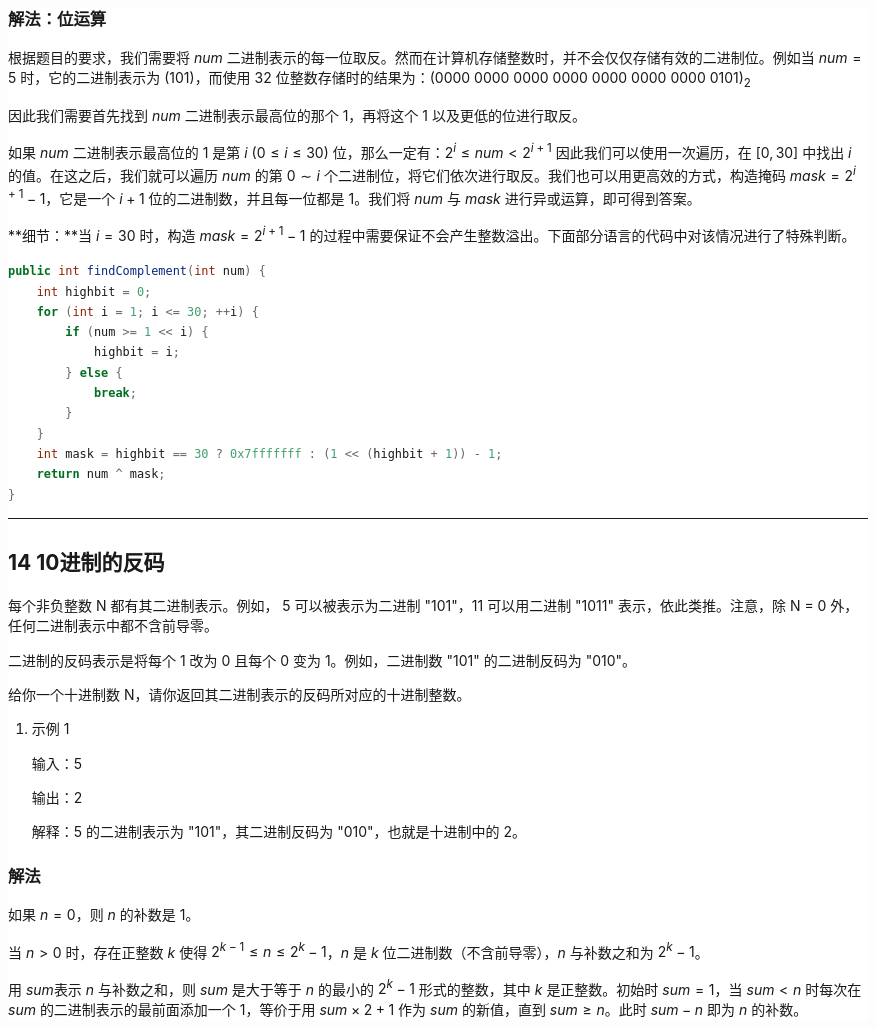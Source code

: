 

### 解法：位运算

根据题目的要求，我们需要将 $num$ 二进制表示的每一位取反。然而在计算机存储整数时，并不会仅仅存储有效的二进制位。例如当 $num=5$ 时，它的二进制表示为 $(101)$，而使用 $32$ 位整数存储时的结果为：$(0000~0000~0000~0000~0000~0000~0000~0101)_2$

因此我们需要首先找到 $num$ 二进制表示最高位的那个 1，再将这个 1 以及更低的位进行取反。

如果 $num$ 二进制表示最高位的 1 是第 $i$ $(0≤i≤30)$ 位，那么一定有：$2^i \leq \textit{num} < 2^{i+1}$ 因此我们可以使用一次遍历，在 $[0,30]$ 中找出 $i$ 的值。在这之后，我们就可以遍历 $num$ 的第 $0 \sim i$ 个二进制位，将它们依次进行取反。我们也可以用更高效的方式，构造掩码 $\textit{mask} = 2^{i+1} - 1$，它是一个 $i+1$ 位的二进制数，并且每一位都是 1。我们将 $\textit{num}$ 与 $\textit{mask}$ 进行异或运算，即可得到答案。

**细节：**当 $i=30$ 时，构造 $\textit{mask} = 2^{i+1} - 1$ 的过程中需要保证不会产生整数溢出。下面部分语言的代码中对该情况进行了特殊判断。

```java
public int findComplement(int num) {
    int highbit = 0;
    for (int i = 1; i <= 30; ++i) {
        if (num >= 1 << i) {
            highbit = i;
        } else {
            break;
        }
    }
    int mask = highbit == 30 ? 0x7fffffff : (1 << (highbit + 1)) - 1;
    return num ^ mask;
}

```

---



## 14 10进制的反码

每个非负整数 N 都有其二进制表示。例如， 5 可以被表示为二进制 "101"，11 可以用二进制 "1011" 表示，依此类推。注意，除 N = 0 外，任何二进制表示中都不含前导零。

二进制的反码表示是将每个 1 改为 0 且每个 0 变为 1。例如，二进制数 "101" 的二进制反码为 "010"。

给你一个十进制数 N，请你返回其二进制表示的反码所对应的十进制整数。

1. 示例 1

   输入：5

   输出：2

   解释：5 的二进制表示为 "101"，其二进制反码为 "010"，也就是十进制中的 2。



### 解法

如果 $n = 0$，则 $n$ 的补数是 $1$。

当 $n > 0$ 时，存在正整数 $k$ 使得 $2^{k - 1} \le n \le 2^k - 1$，$n$ 是 $k$ 位二进制数（不含前导零），$n$ 与补数之和为 $2^k - 1$。

用 $\textit{sum}$表示 $n$ 与补数之和，则 $\textit{sum}$ 是大于等于 $n$ 的最小的 $2^k - 1$ 形式的整数，其中 $k$ 是正整数。初始时 $\textit{sum} = 1$，当 $\textit{sum} < n$ 时每次在 $\textit{sum}$ 的二进制表示的最前面添加一个 $1$，等价于用 $\textit{sum} \times 2 + 1$ 作为 $\textit{sum}$ 的新值，直到 $\textit{sum} \ge n$。此时 $\textit{sum} - n$ 即为 $n$ 的补数。
